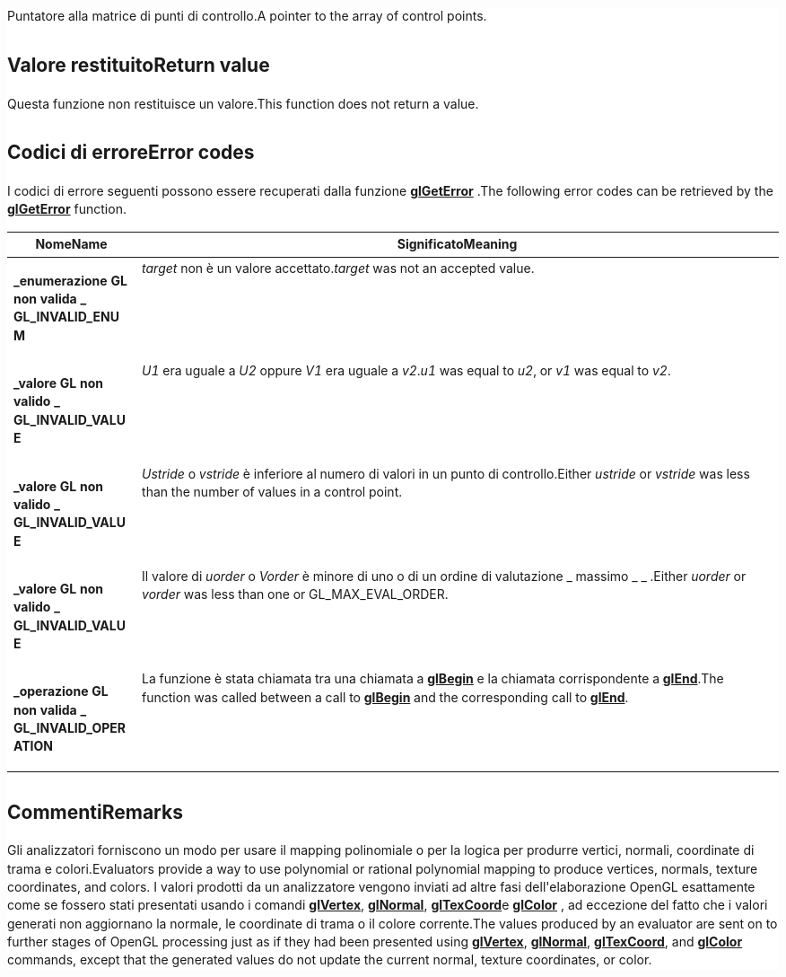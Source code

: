 <span data-ttu-id="cea49-171">Puntatore alla matrice di punti di controllo.</span><span class="sxs-lookup"><span data-stu-id="cea49-171">A pointer to the array of control points.</span></span>

</dd> </dl>

## <a name="return-value"></a><span data-ttu-id="cea49-172">Valore restituito</span><span class="sxs-lookup"><span data-stu-id="cea49-172">Return value</span></span>

<span data-ttu-id="cea49-173">Questa funzione non restituisce un valore.</span><span class="sxs-lookup"><span data-stu-id="cea49-173">This function does not return a value.</span></span>

## <a name="error-codes"></a><span data-ttu-id="cea49-174">Codici di errore</span><span class="sxs-lookup"><span data-stu-id="cea49-174">Error codes</span></span>

<span data-ttu-id="cea49-175">I codici di errore seguenti possono essere recuperati dalla funzione [**glGetError**](glgeterror.md) .</span><span class="sxs-lookup"><span data-stu-id="cea49-175">The following error codes can be retrieved by the [**glGetError**](glgeterror.md) function.</span></span>



| <span data-ttu-id="cea49-176">Nome</span><span class="sxs-lookup"><span data-stu-id="cea49-176">Name</span></span>                                                                                                  | <span data-ttu-id="cea49-177">Significato</span><span class="sxs-lookup"><span data-stu-id="cea49-177">Meaning</span></span>                                                                                                                               |
|-------------------------------------------------------------------------------------------------------|---------------------------------------------------------------------------------------------------------------------------------------|
| <dl> <span data-ttu-id="cea49-178"><dt>**\_enumerazione GL non valida \_**</dt></span><span class="sxs-lookup"><span data-stu-id="cea49-178"><dt>**GL\_INVALID\_ENUM**</dt></span></span> </dl>      | <span data-ttu-id="cea49-179">*target* non è un valore accettato.</span><span class="sxs-lookup"><span data-stu-id="cea49-179">*target* was not an accepted value.</span></span><br/>                                                                                        |
| <dl> <span data-ttu-id="cea49-180"><dt>**\_valore GL non valido \_**</dt></span><span class="sxs-lookup"><span data-stu-id="cea49-180"><dt>**GL\_INVALID\_VALUE**</dt></span></span> </dl>     | <span data-ttu-id="cea49-181">*U1* era uguale a *U2* oppure *V1* era uguale a *v2*.</span><span class="sxs-lookup"><span data-stu-id="cea49-181">*u1* was equal to *u2*, or *v1* was equal to *v2*.</span></span><br/>                                                                         |
| <dl> <span data-ttu-id="cea49-182"><dt>**\_valore GL non valido \_**</dt></span><span class="sxs-lookup"><span data-stu-id="cea49-182"><dt>**GL\_INVALID\_VALUE**</dt></span></span> </dl>     | <span data-ttu-id="cea49-183">*Ustride* o *vstride* è inferiore al numero di valori in un punto di controllo.</span><span class="sxs-lookup"><span data-stu-id="cea49-183">Either *ustride* or *vstride* was less than the number of values in a control point.</span></span><br/>                                       |
| <dl> <span data-ttu-id="cea49-184"><dt>**\_valore GL non valido \_**</dt></span><span class="sxs-lookup"><span data-stu-id="cea49-184"><dt>**GL\_INVALID\_VALUE**</dt></span></span> </dl>     | <span data-ttu-id="cea49-185">Il valore di *uorder* o *Vorder* è minore di uno o di un ordine di valutazione \_ massimo \_ \_ .</span><span class="sxs-lookup"><span data-stu-id="cea49-185">Either *uorder* or *vorder* was less than one or GL\_MAX\_EVAL\_ORDER.</span></span><br/>                                                     |
| <dl> <span data-ttu-id="cea49-186"><dt>**\_operazione GL non valida \_**</dt></span><span class="sxs-lookup"><span data-stu-id="cea49-186"><dt>**GL\_INVALID\_OPERATION**</dt></span></span> </dl> | <span data-ttu-id="cea49-187">La funzione è stata chiamata tra una chiamata a [**glBegin**](glbegin.md) e la chiamata corrispondente a [**glEnd**](glend.md).</span><span class="sxs-lookup"><span data-stu-id="cea49-187">The function was called between a call to [**glBegin**](glbegin.md) and the corresponding call to [**glEnd**](glend.md).</span></span><br/> |



## <a name="remarks"></a><span data-ttu-id="cea49-188">Commenti</span><span class="sxs-lookup"><span data-stu-id="cea49-188">Remarks</span></span>

<span data-ttu-id="cea49-189">Gli analizzatori forniscono un modo per usare il mapping polinomiale o per la logica per produrre vertici, normali, coordinate di trama e colori.</span><span class="sxs-lookup"><span data-stu-id="cea49-189">Evaluators provide a way to use polynomial or rational polynomial mapping to produce vertices, normals, texture coordinates, and colors.</span></span> <span data-ttu-id="cea49-190">I valori prodotti da un analizzatore vengono inviati ad altre fasi dell'elaborazione OpenGL esattamente come se fossero stati presentati usando i comandi [**glVertex**](glvertex-functions.md), [**glNormal**](glnormal-functions.md), [**glTexCoord**](gltexcoord-functions.md)e [**glColor**](glcolor-functions.md) , ad eccezione del fatto che i valori generati non aggiornano la normale, le coordinate di trama o il colore corrente.</span><span class="sxs-lookup"><span data-stu-id="cea49-190">The values produced by an evaluator are sent on to further stages of OpenGL processing just as if they had been presented using [**glVertex**](glvertex-functions.md), [**glNormal**](glnormal-functions.md), [**glTexCoord**](gltexcoord-functions.md), and [**glColor**](glcolor-functions.md) commands, except that the generated values do not update the current normal, texture coordinates, or color.</span></span>
